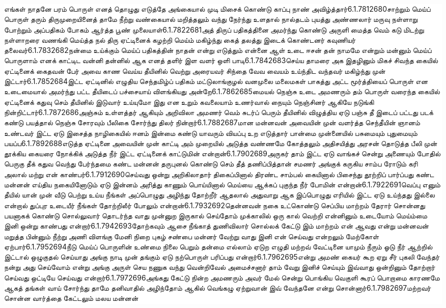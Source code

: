 எங்கள் நாதனே பரம் பொருள் எனத் தொழுது எடுத்தே
அங்கையால் முடி மிசைக் கொண்டு காப்பு நாண் அவிழ்த்தார்6.1.7812680சாற்றும் மெய்ப் பொருள் தரும் திருமுறையினைத் தாமே
நீற்று வண்கையால் மறித்தலும் வந்து நேர்ந்து உளதால்
நால்தடம் புயத்து அண்ணலார் மருவு நள்ளாறு
போற்றும் அப்பதிகம் போகம் ஆர்த்த பூண் முலையாள்6.1.7822681அத் திருப் பதிகத்தினை அமர்ந்து கொண்டு அருளி
மைத்த வெம் கடு மிடற்று நள்ளாறரை வணங்கி
மெய்த்த நல் திரு ஏட்டினைக் கழற்றி மெய்ம் மகிழ்ந்து
கைத் தலத்து இடைக் கொண்டனர் கவுணியர் தலைவர்6.1.7832682நன்மை உய்க்கும் மெய்ப் பதிகத்தின் நாதன் என்று எடுத்தும்
என்னை ஆள் உடை ஈசன் தன் நாமமே என்றும்
மன்னும் மெய்ப் பொருளாம் எனக் காட்டிட வன்னி
தன்னில் ஆக எனத் தளிர் இள வளர் ஒளி பாடி6.1.7842683செய்ய தாமரை அக இதழினும் மிகச் சிவந்த
கையில் ஏட்டினைக் கைதவன் பேர் அவை காண
வெய்ய தீயினில் வெற்று அரையவர் சிந்தை வேவ
வையம் உய்ந்திட வந்தவர் மகிழ்ந்து முன் இட்டார்6.1.7852684இட்ட ஏட்டினில் எழுதிய செந்தமிழ்ப் பதிகம்
மட்டுலாங்குழல் வனமுலை மலைமகள் பாகத்து
அட்ட மூர்த்தியைப் பொருள் என உடைமையால் அமர்ந்து
பட்ட தீயிடைப் பச்சையாய் விளங்கியது அன்றே6.1.7862685மையல் நெஞ்சு உடை அமணரும் தம் பொருள் வரைந்த
கையில் ஏட்டினைக் கதுவு செம் தீயினில் இடுவார்
உய்யுமோ இது என உறும் கவலையாம் உணர்வால்
நையும் நெஞ்சினர் ஆகியே நடுங்கி நின்றிட்டார்6.1.7872686அஞ்சும் உள்ளத்தர் ஆகியும் அறிவிலா அமணர்
வெம் சுடர்ப் பெரும் தீயினில் விழுத்திய ஏடு
பஞ்சு தீ இடைப் பட்டது படக் கண்டு பயத்தால்
நெஞ்சு சோரவும் பீலிகை சோர்ந்து திலர் நின்றார்6.1.7882687மான மன்னவன் அவையின் முன் வளர்த்த செந்தீயின்
ஞானம் உண்டவர் இட்ட ஏடு இசைத்த நாழிகையில்
ஈனம் இன்மை கண்டு யாவரும் வியப்பு உற எடுத்தார்
பான்மை முன்னையில் பசுமையும் புதுமையும் பயப்ப6.1.7892688எடுத்த ஏட்டினை அவையின் முன் காட்டி அம் முறையில்
அடுத்த வண்ணமே கோத்தலும் அதிசயித்து அரசன்
தொடுத்த பீலி முன் தூக்கிய கையரை நோக்கிக்
அடுத்த நீர் இட்ட ஏட்டினைக் காட்டுமின் என்றான்6.1.7902689அருகர் தாம் இட்ட ஏடு வாங்கச் சென்று அணையும் போதில்
பெருகு தீக் கதுவ வெந்து பேர்ந்தமை கண்ட மன்னன்
தருபுனல் கொண்டு செம் தீத் தணிப்பித்தான் சமணர் அங்குக்
கருகிய சாம்ப ரோடும் கரி அலால் மற்று என் காண்பர்6.1.7912690செய்வது ஒன்று அறிகிலாதார் திகைப்பினால் திரண்ட சாம்பல்
கையினால் பிசைந்து தூற்றிப் பார்ப்பது கண்ட மன்னன்
எய்திய நகையினோடும் ஏடு இன்னம் அரித்து காணும்
பொய்யினால் மெய்யை ஆக்கப் புகுந்த நீர் போமின் என்றான்6.1.7922691வெப்பு எனும் தீயில் யான் முன் வீடு பெற்று உய்ய நீங்கள்
அப்பொழுது அழிந்து தோற்றீர் ஆதலால் அதுவாறு ஆக
இப்பொழுது எரியில் இட்ட ஏடு உய்ந்தது இல்லை என்றால்
துப்புர உடையீர் நீங்கள் தோற்றிலீர் போலும் என்றான்6.1.7932692தென்னவன் நகை உட்கொண்டு செப்பிய மாற்றம் தேரார்
சொன்னது பயனாகக் கொண்டு சொல்லுவார் தொடர்ந்த வாது
முன்னுற இருகால் செய்தோம் முக்காலில் ஒரு கால் வெற்றி
என்னினும் உடையோம் மெய்ம்மை இனி ஒன்று காண்பது என்றார்6.1.7942693தோற்கவும் ஆசை நீங்காத் துணிவிலார் சொல்லக் கேட்டு இம்
மாற்றம் என் ஆவது என்று மன்னவன் மறுத்த பின்னும்
நீற்று அணி விளங்கு மேனி நிறை புகழ் சண்பை மன்னர்
வேற்று வாது இனி என் செய்வது என்றலும் மேற்கோள் ஏற்பார்6.1.7952694நீடு மெய்ப் பொருளின் உண்மை நிலை பெறும் தன்மை எல்லாம்
ஏடுற எழுதி மற்றவ் வேட்டினை யாமும் நீரும்
ஓடு நீர் ஆற்றில் இட்டால் ஒழுகுதல் செய்யாது அங்கு
நாடி முன் தங்கும் ஏடு நற்பொருள் பரிப்பது என்றார்6.1.7962695என்று அமண் கையர் கூற ஏறு சீர் புகலி வேந்தர்
நன்று அது செய்வோம் என்று அங்கு அருள் செய நணுக வந்து
வென்றிவேல் அமைச்சனார் தாம் வேறு இனிச் செய்யும் இவ்வாது
ஒன்றினும் தோற்றார் செய்வது ஒட்டியே செய்வது என்றார்6.1.7972696அங்கது கேட்டு நின்ற அமணரும் அவர் மேல் சென்று
பொங்கிய வெகுளி கூரப் பொறாமை காரணமே ஆகத்
தங்கள் வாய் சோர்ந்து தாமே தனிவாதில் அழிந்தோம் ஆகில்
வெங்கழு ஏற்றுவான் இவ் வேந்தனே என்று சொன்னார்6.1.7982697மற்றவர் சொன்ன வார்த்தை கேட்டலும் மலய மன்னன்